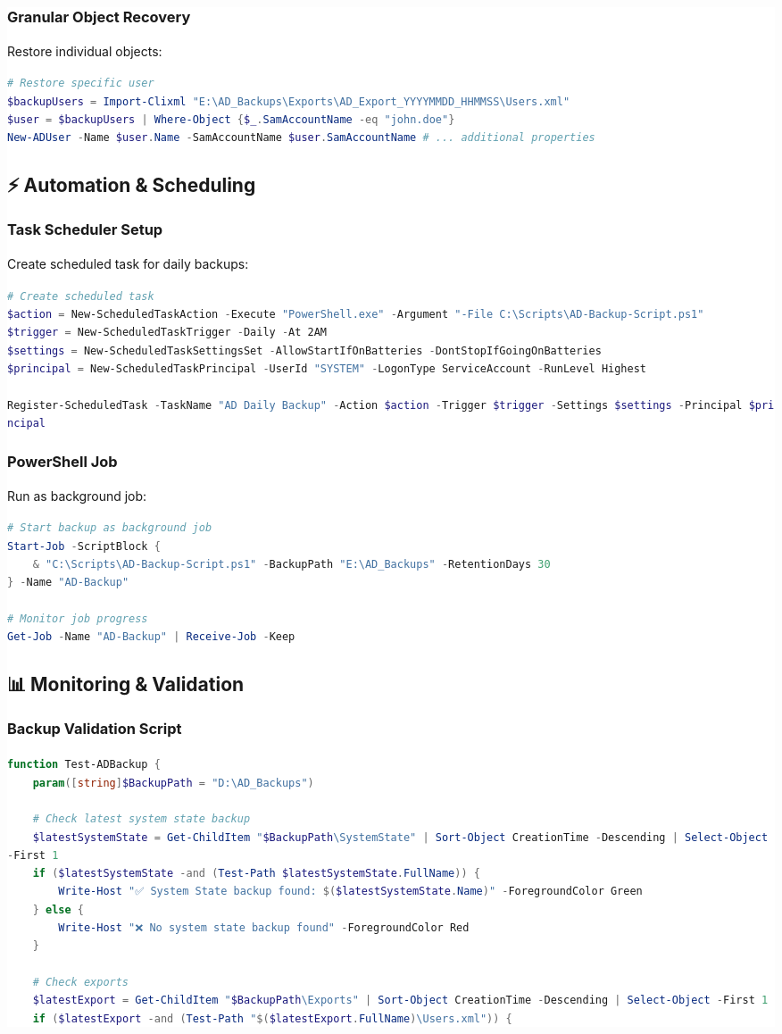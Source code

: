 ### Granular Object Recovery

Restore individual objects:

```powershell
# Restore specific user
$backupUsers = Import-Clixml "E:\AD_Backups\Exports\AD_Export_YYYYMMDD_HHMMSS\Users.xml"
$user = $backupUsers | Where-Object {$_.SamAccountName -eq "john.doe"}
New-ADUser -Name $user.Name -SamAccountName $user.SamAccountName # ... additional properties
```

## ⚡ Automation & Scheduling

### Task Scheduler Setup

Create scheduled task for daily backups:

```powershell
# Create scheduled task
$action = New-ScheduledTaskAction -Execute "PowerShell.exe" -Argument "-File C:\Scripts\AD-Backup-Script.ps1"
$trigger = New-ScheduledTaskTrigger -Daily -At 2AM
$settings = New-ScheduledTaskSettingsSet -AllowStartIfOnBatteries -DontStopIfGoingOnBatteries
$principal = New-ScheduledTaskPrincipal -UserId "SYSTEM" -LogonType ServiceAccount -RunLevel Highest

Register-ScheduledTask -TaskName "AD Daily Backup" -Action $action -Trigger $trigger -Settings $settings -Principal $principal
```

### PowerShell Job

Run as background job:

```powershell
# Start backup as background job
Start-Job -ScriptBlock {
    & "C:\Scripts\AD-Backup-Script.ps1" -BackupPath "E:\AD_Backups" -RetentionDays 30
} -Name "AD-Backup"

# Monitor job progress
Get-Job -Name "AD-Backup" | Receive-Job -Keep
```

## 📊 Monitoring & Validation

### Backup Validation Script

```powershell
function Test-ADBackup {
    param([string]$BackupPath = "D:\AD_Backups")
    
    # Check latest system state backup
    $latestSystemState = Get-ChildItem "$BackupPath\SystemState" | Sort-Object CreationTime -Descending | Select-Object -First 1
    if ($latestSystemState -and (Test-Path $latestSystemState.FullName)) {
        Write-Host "✅ System State backup found: $($latestSystemState.Name)" -ForegroundColor Green
    } else {
        Write-Host "❌ No system state backup found" -ForegroundColor Red
    }
    
    # Check exports
    $latestExport = Get-ChildItem "$BackupPath\Exports" | Sort-Object CreationTime -Descending | Select-Object -First 1
    if ($latestExport -and (Test-Path "$($latestExport.FullName)\Users.xml")) {
```